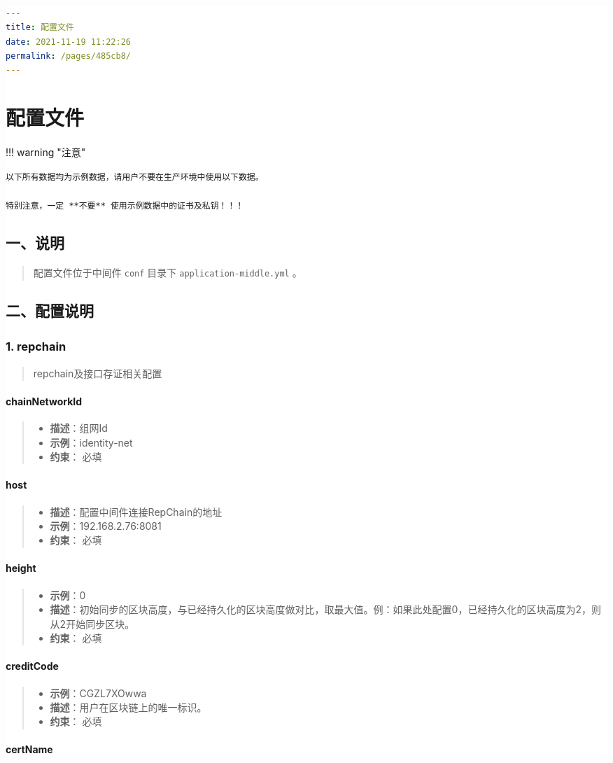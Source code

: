 ```yaml
---
title: 配置文件 
date: 2021-11-19 11:22:26 
permalink: /pages/485cb8/
---
```


# 配置文件

!!! warning "注意"

    以下所有数据均为示例数据，请用户不要在生产环境中使用以下数据。

    特别注意，一定 **不要** 使用示例数据中的证书及私钥！！！



## 一、说明

> 配置文件位于中间件 `conf` 目录下 `application-middle.yml` 。

## 二、配置说明

### 1. repchain

> repchain及接口存证相关配置

#### chainNetworkId

> * **描述**：组网Id
> * **示例**：identity-net
> * **约束**： 必填

#### host

> * **描述**：配置中间件连接RepChain的地址
> * **示例**：192.168.2.76:8081
> * **约束**： 必填

#### height

> * **示例**：0
> * **描述**：初始同步的区块高度，与已经持久化的区块高度做对比，取最大值。例：如果此处配置0，已经持久化的区块高度为2，则从2开始同步区块。
> * **约束**： 必填

#### creditCode

> * **示例**：CGZL7XOwwa
> * **描述**：用户在区块链上的唯一标识。
> * **约束**： 必填

#### certName
